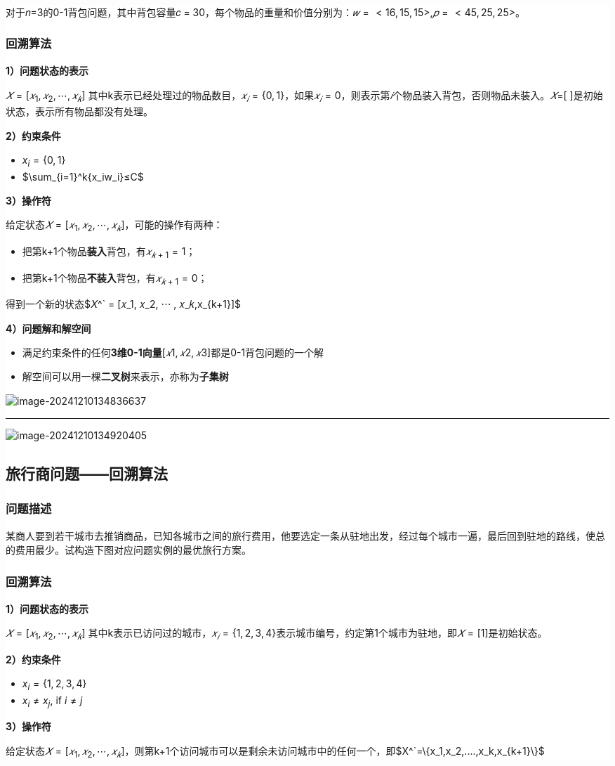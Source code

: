 对于𝑛=3的0-1背包问题，其中背包容量𝑐 = 30，每个物品的重量和价值分别为：$𝑤=<16,15,15 >, 𝑝 =< 45,25,25 >$。

### 回溯算法

**1）问题状态的表示**

$𝑋 = [𝑥_1, 𝑥_2, ⋯ , 𝑥_𝑘]$ 其中k表示已经处理过的物品数目，$𝑥_𝑖 = \{0, 1\}$，如果$𝑥_𝑖 = 0$，则表示第$𝑖$个物品装入背包，否则物品未装入。$𝑋 =$[   ]是初始状态，表示所有物品都没有处理。

**2）约束条件**

- $x_i = \{0, 1\}$
- $\sum_{i=1}^k{x_iw_i}≤C$

**3）操作符**

给定状态$𝑋 = [𝑥_1, 𝑥_2, ⋯ , 𝑥_𝑘]$，可能的操作有两种：

- 把第k+1个物品**装入**背包，有$𝑥_{𝑘+1}=1$；

- 把第k+1个物品**不装入**背包，有$𝑥_{𝑘+1} = 0$；

得到一个新的状态$𝑋^` = [𝑥_1, 𝑥_2, ⋯ , 𝑥_𝑘,x_{k+1}]$

**4）问题解和解空间**

- 满足约束条件的任何**3维0-1向量**$[𝑥1, 𝑥2, 𝑥3]$都是0-1背包问题的一个解

- 解空间可以用一棵**二叉树**来表示，亦称为**子集树**



![image-20241210134836637](C:\Users\86187\AppData\Roaming\Typora\typora-user-images\image-20241210134836637.png)

------

![image-20241210134920405](C:\Users\86187\AppData\Roaming\Typora\typora-user-images\image-20241210134920405.png)



## 旅行商问题——回溯算法

### 问题描述

某商人要到若干城市去推销商品，已知各城市之间的旅行费用，他要选定一条从驻地出发，经过每个城市一遍，最后回到驻地的路线，使总的费用最少。试构造下图对应问题实例的最优旅行方案。

### 回溯算法

**1）问题状态的表示**

$𝑋 = [𝑥_1, 𝑥_2, ⋯ , 𝑥_𝑘]$ 其中k表示已访问过的城市，$𝑥_𝑖 = \{1,2,3,4\}$表示城市编号，约定第1个城市为驻地，即$𝑋 =[1]$是初始状态。

**2）约束条件**

- $x_i = \{1,2,3,4\}$
- $x_i \ne x_j,$ if  $i \ne j$

**3）操作符**

给定状态$𝑋 = [𝑥_1, 𝑥_2, ⋯ , 𝑥_𝑘]$，则第k+1个访问城市可以是剩余未访问城市中的任何一个，即$X^`=\{x_1,x_2,....,x_k,x_{k+1}\}$
